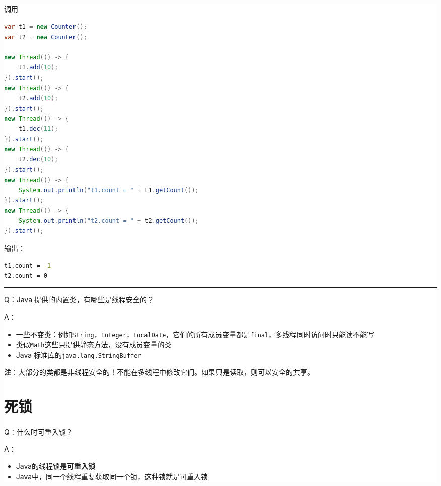 调用

```java
var t1 = new Counter();
var t2 = new Counter();

new Thread(() -> {
    t1.add(10);
}).start();
new Thread(() -> {
    t2.add(10);
}).start();
new Thread(() -> {
    t1.dec(11);
}).start();
new Thread(() -> {
    t2.dec(10);
}).start();
new Thread(() -> {
    System.out.println("t1.count = " + t1.getCount());
}).start();
new Thread(() -> {
    System.out.println("t2.count = " + t2.getCount());
}).start();
```

输出：

```cmd
t1.count = -1
t2.count = 0
```



---

Q：Java 提供的内置类，有哪些是线程安全的？

A：

-   一些不变类：例如`String`，`Integer`，`LocalDate`，它们的所有成员变量都是`final`，多线程同时访问时只能读不能写
-   类似`Math`这些只提供静态方法，没有成员变量的类
-   Java 标准库的`java.lang.StringBuffer`

**注**：大部分的类都是非线程安全的！不能在多线程中修改它们。如果只是读取，则可以安全的共享。

# 死锁

Q：什么时可重入锁？

A：

-   Java的线程锁是**可重入锁**
-   Java中，同一个线程重复获取同一个锁，这种锁就是可重入锁

